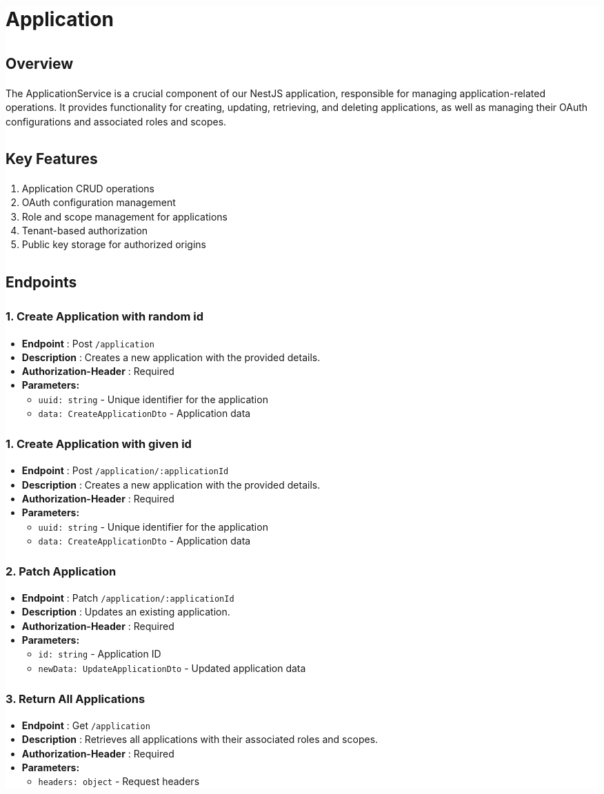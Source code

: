 # Application 

## Overview
The ApplicationService is a crucial component of our NestJS application, responsible for managing application-related operations. It provides functionality for creating, updating, retrieving, and deleting applications, as well as managing their OAuth configurations and associated roles and scopes.

## Key Features
1. Application CRUD operations
2. OAuth configuration management
3. Role and scope management for applications
4. Tenant-based authorization
5. Public key storage for authorized origins

## Endpoints

### 1. Create Application with random id 
- **Endpoint** : Post `/application`
- **Description** : Creates a new application with the provided details.
- **Authorization-Header** : Required
- **Parameters:**
    - `uuid: string` - Unique identifier for the application
    - `data: CreateApplicationDto` - Application data

### 1. Create Application with given id 
- **Endpoint** : Post `/application/:applicationId`
- **Description** : Creates a new application with the provided details.
- **Authorization-Header** : Required
- **Parameters:**
    - `uuid: string` - Unique identifier for the application
    - `data: CreateApplicationDto` - Application data

### 2. Patch Application
- **Endpoint** : Patch `/application/:applicationId`
- **Description** : Updates an existing application.
- **Authorization-Header** : Required
- **Parameters:**
    - `id: string` - Application ID
    - `newData: UpdateApplicationDto` - Updated application data

### 3. Return All Applications
- **Endpoint** : Get `/application`
- **Description** : Retrieves all applications with their associated roles and scopes.
- **Authorization-Header** : Required
- **Parameters:**
    - `headers: object` - Request headers
